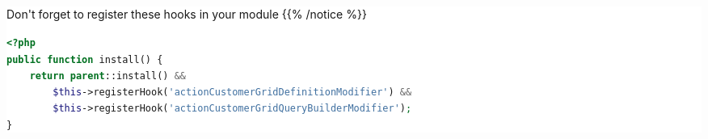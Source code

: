 Don't forget to register these hooks in your module
{{% /notice %}}

```php
<?php
public function install() {
    return parent::install() &&
        $this->registerHook('actionCustomerGridDefinitionModifier') &&
        $this->registerHook('actionCustomerGridQueryBuilderModifier');
}
```

